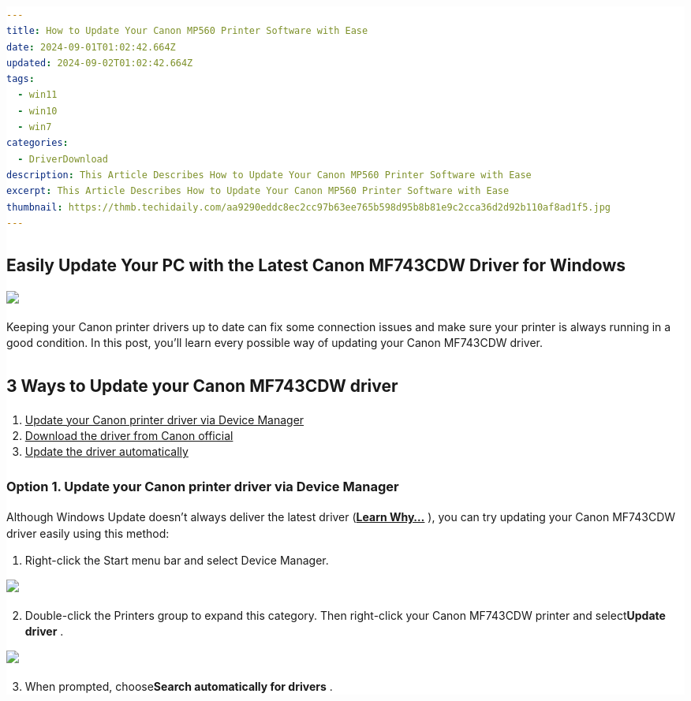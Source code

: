 ```yaml
---
title: How to Update Your Canon MP560 Printer Software with Ease
date: 2024-09-01T01:02:42.664Z
updated: 2024-09-02T01:02:42.664Z
tags:
  - win11
  - win10
  - win7
categories:
  - DriverDownload
description: This Article Describes How to Update Your Canon MP560 Printer Software with Ease
excerpt: This Article Describes How to Update Your Canon MP560 Printer Software with Ease
thumbnail: https://thmb.techidaily.com/aa9290eddc8ec2cc97b63ee765b598d95b8b81e9c2cca36d2d92b110af8ad1f5.jpg
---
```


## Easily Update Your PC with the Latest Canon MF743CDW Driver for Windows

![](https://images.drivereasy.com/wp-content/uploads/2021/03/MF743Cdw-head-on-hero-d.jpg)

 Keeping your Canon printer drivers up to date can fix some connection issues and make sure your printer is always running in a good condition. In this post, you’ll learn every possible way of updating your Canon MF743CDW driver.

## 3 Ways to Update your Canon MF743CDW driver

1. [Update your Canon printer driver via Device Manager](https://tools.techidaily.com/drivereasy/download/)
2. [Download the driver from Canon official](https://tools.techidaily.com/drivereasy/download/)
3. [Update the driver automatically](https://tools.techidaily.com/drivereasy/download/)

### Option 1\. Update your Canon printer driver via Device Manager

 Although Windows Update doesn’t always deliver the latest driver ([**Learn Why…**](https://tools.techidaily.com/drivereasy/download/) ), you can try updating your Canon MF743CDW driver easily using this method:

1) Right-click the Start menu bar and select Device Manager.

![](https://images.drivereasy.com/wp-content/uploads/2021/03/image-1.jpg)

 2) Double-click the Printers group to expand this category. Then right-click your Canon MF743CDW printer and select**Update driver** .

![](https://images.drivereasy.com/wp-content/uploads/2021/03/update.jpg)

 3) When prompted, choose**Search automatically for drivers** .
